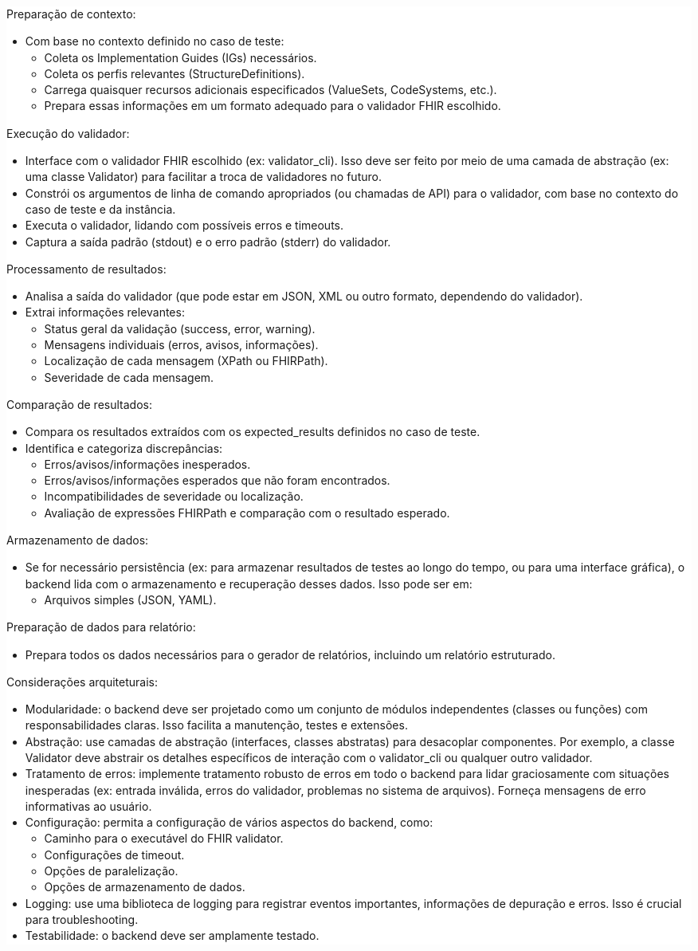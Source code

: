 Preparação de contexto:
- Com base no contexto definido no caso de teste:
  - Coleta os Implementation Guides (IGs) necessários.
  - Coleta os perfis relevantes (StructureDefinitions).
  - Carrega quaisquer recursos adicionais especificados (ValueSets, CodeSystems, etc.).
  - Prepara essas informações em um formato adequado para o validador FHIR escolhido.

Execução do validador:
- Interface com o validador FHIR escolhido (ex: validator_cli). Isso deve ser feito por meio de uma camada de abstração (ex: uma classe Validator) para facilitar a troca de validadores no futuro.
- Constrói os argumentos de linha de comando apropriados (ou chamadas de API) para o validador, com base no contexto do caso de teste e da instância.
- Executa o validador, lidando com possíveis erros e timeouts.
- Captura a saída padrão (stdout) e o erro padrão (stderr) do validador.

Processamento de resultados:
- Analisa a saída do validador (que pode estar em JSON, XML ou outro formato, dependendo do validador).
- Extrai informações relevantes:
  - Status geral da validação (success, error, warning).
  - Mensagens individuais (erros, avisos, informações).
  - Localização de cada mensagem (XPath ou FHIRPath).
  - Severidade de cada mensagem.

Comparação de resultados:
- Compara os resultados extraídos com os expected_results definidos no caso de teste.
- Identifica e categoriza discrepâncias:
  - Erros/avisos/informações inesperados.
  - Erros/avisos/informações esperados que não foram encontrados.
  - Incompatibilidades de severidade ou localização.
  - Avaliação de expressões FHIRPath e comparação com o resultado esperado.

Armazenamento de dados:
- Se for necessário persistência (ex: para armazenar resultados de testes ao longo do tempo, ou para uma interface gráfica), o backend lida com o armazenamento e recuperação desses dados. Isso pode ser em:
  - Arquivos simples (JSON, YAML).

Preparação de dados para relatório:
- Prepara todos os dados necessários para o gerador de relatórios, incluindo um relatório estruturado.

Considerações arquiteturais:
- Modularidade: o backend deve ser projetado como um conjunto de módulos independentes (classes ou funções) com responsabilidades claras. Isso facilita a manutenção, testes e extensões.
- Abstração: use camadas de abstração (interfaces, classes abstratas) para desacoplar componentes. Por exemplo, a classe Validator deve abstrair os detalhes específicos de interação com o validator_cli ou qualquer outro validador.
- Tratamento de erros: implemente tratamento robusto de erros em todo o backend para lidar graciosamente com situações inesperadas (ex: entrada inválida, erros do validador, problemas no sistema de arquivos). Forneça mensagens de erro informativas ao usuário.
- Configuração: permita a configuração de vários aspectos do backend, como:
  - Caminho para o executável do FHIR validator.
  - Configurações de timeout.
  - Opções de paralelização.
  - Opções de armazenamento de dados.
- Logging: use uma biblioteca de logging para registrar eventos importantes, informações de depuração e erros. Isso é crucial para troubleshooting.
- Testabilidade: o backend deve ser amplamente testado.
